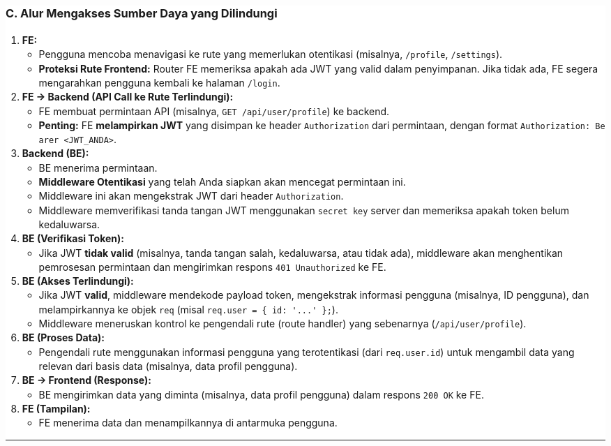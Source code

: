 ### C. Alur Mengakses Sumber Daya yang Dilindungi

1.  **FE:**
    * Pengguna mencoba menavigasi ke rute yang memerlukan otentikasi (misalnya, `/profile`, `/settings`).
    * **Proteksi Rute Frontend:** Router FE memeriksa apakah ada JWT yang valid dalam penyimpanan. Jika tidak ada, FE segera mengarahkan pengguna kembali ke halaman `/login`.
2.  **FE → Backend (API Call ke Rute Terlindungi):**
    * FE membuat permintaan API (misalnya, `GET /api/user/profile`) ke backend.
    * **Penting:** FE **melampirkan JWT** yang disimpan ke header `Authorization` dari permintaan, dengan format `Authorization: Bearer <JWT_ANDA>`.
3.  **Backend (BE):**
    * BE menerima permintaan.
    * **Middleware Otentikasi** yang telah Anda siapkan akan mencegat permintaan ini.
    * Middleware ini akan mengekstrak JWT dari header `Authorization`.
    * Middleware memverifikasi tanda tangan JWT menggunakan `secret key` server dan memeriksa apakah token belum kedaluwarsa.
4.  **BE (Verifikasi Token):**
    * Jika JWT **tidak valid** (misalnya, tanda tangan salah, kedaluwarsa, atau tidak ada), middleware akan menghentikan pemrosesan permintaan dan mengirimkan respons `401 Unauthorized` ke FE.
5.  **BE (Akses Terlindungi):**
    * Jika JWT **valid**, middleware mendekode payload token, mengekstrak informasi pengguna (misalnya, ID pengguna), dan melampirkannya ke objek `req` (misal `req.user = { id: '...' };`).
    * Middleware meneruskan kontrol ke pengendali rute (route handler) yang sebenarnya (`/api/user/profile`).
6.  **BE (Proses Data):**
    * Pengendali rute menggunakan informasi pengguna yang terotentikasi (dari `req.user.id`) untuk mengambil data yang relevan dari basis data (misalnya, data profil pengguna).
7.  **BE → Frontend (Response):**
    * BE mengirimkan data yang diminta (misalnya, data profil pengguna) dalam respons `200 OK` ke FE.
8.  **FE (Tampilan):**
    * FE menerima data dan menampilkannya di antarmuka pengguna.

---
